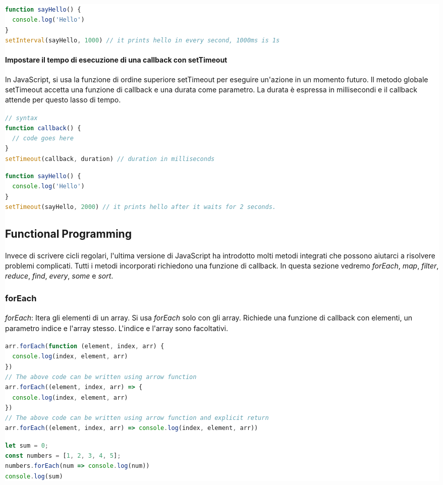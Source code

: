 ```js
function sayHello() {
  console.log('Hello')
}
setInterval(sayHello, 1000) // it prints hello in every second, 1000ms is 1s
```

#### Impostare il tempo di esecuzione di una callback con setTimeout

In JavaScript, si usa la funzione di ordine superiore setTimeout per eseguire un'azione in un momento futuro. Il metodo globale setTimeout accetta una funzione di callback e una durata come parametro. La durata è espressa in millisecondi e il callback attende per questo lasso di tempo.

```js
// syntax
function callback() {
  // code goes here
}
setTimeout(callback, duration) // duration in milliseconds
```

```js
function sayHello() {
  console.log('Hello')
}
setTimeout(sayHello, 2000) // it prints hello after it waits for 2 seconds.
```

## Functional Programming

Invece di scrivere cicli regolari, l'ultima versione di JavaScript ha introdotto molti metodi integrati che possono aiutarci a risolvere problemi complicati. Tutti i metodi incorporati richiedono una funzione di callback. In questa sezione vedremo _forEach_, _map_, _filter_, _reduce_, _find_, _every_, _some_ e _sort_.

### forEach

_forEach_: Itera gli elementi di un array. Si usa _forEach_ solo con gli array. Richiede una funzione di callback con elementi, un parametro indice e l'array stesso. L'indice e l'array sono facoltativi.

```js
arr.forEach(function (element, index, arr) {
  console.log(index, element, arr)
})
// The above code can be written using arrow function
arr.forEach((element, index, arr) => {
  console.log(index, element, arr)
})
// The above code can be written using arrow function and explicit return
arr.forEach((element, index, arr) => console.log(index, element, arr))
```

```js
let sum = 0;
const numbers = [1, 2, 3, 4, 5];
numbers.forEach(num => console.log(num))
console.log(sum)
```

